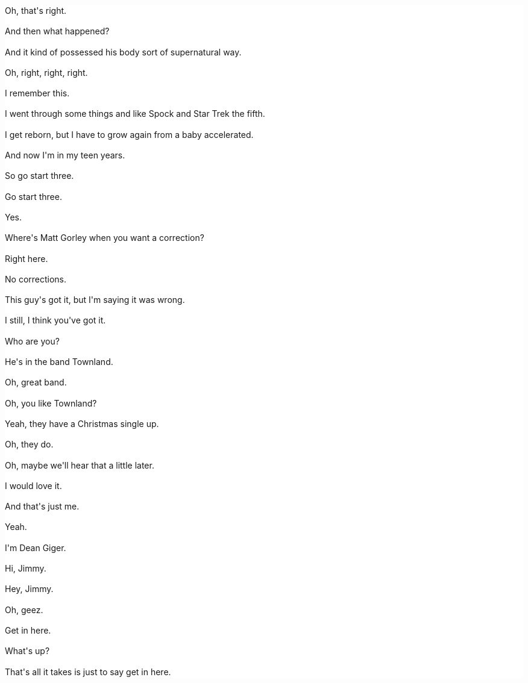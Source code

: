 Oh, that's right.

And then what happened?

And it kind of possessed his body sort of supernatural way.

Oh, right, right, right.

I remember this.

I went through some things and like Spock and Star Trek the fifth.

I get reborn, but I have to grow again from a baby accelerated.

And now I'm in my teen years.

So go start three.

Go start three.

Yes.

Where's Matt Gorley when you want a correction?

Right here.

No corrections.

This guy's got it, but I'm saying it was wrong.

I still, I think you've got it.

Who are you?

He's in the band Townland.

Oh, great band.

Oh, you like Townland?

Yeah, they have a Christmas single up.

Oh, they do.

Oh, maybe we'll hear that a little later.

I would love it.

And that's just me.

Yeah.

I'm Dean Giger.

Hi, Jimmy.

Hey, Jimmy.

Oh, geez.

Get in here.

What's up?

That's all it takes is just to say get in here.
